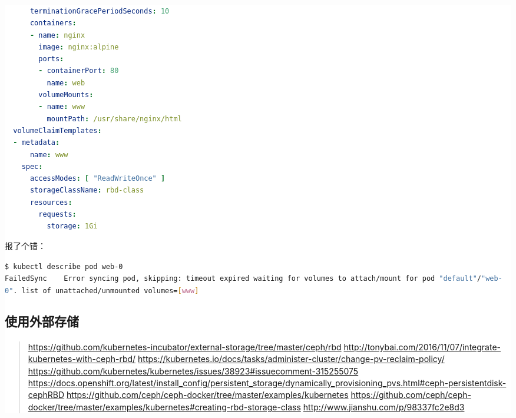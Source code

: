 ```yaml
      terminationGracePeriodSeconds: 10
      containers:
      - name: nginx
        image: nginx:alpine
        ports:
        - containerPort: 80
          name: web
        volumeMounts:
        - name: www
          mountPath: /usr/share/nginx/html
  volumeClaimTemplates:
  - metadata:
      name: www
    spec:
      accessModes: [ "ReadWriteOnce" ]
      storageClassName: rbd-class
      resources:
        requests:
          storage: 1Gi
```

报了个错：

```bash
$ kubectl describe pod web-0
FailedSync    Error syncing pod, skipping: timeout expired waiting for volumes to attach/mount for pod "default"/"web-0". list of unattached/unmounted volumes=[www]
```

## 使用外部存储

> https://github.com/kubernetes-incubator/external-storage/tree/master/ceph/rbd
> http://tonybai.com/2016/11/07/integrate-kubernetes-with-ceph-rbd/
> https://kubernetes.io/docs/tasks/administer-cluster/change-pv-reclaim-policy/
> https://github.com/kubernetes/kubernetes/issues/38923#issuecomment-315255075
> https://docs.openshift.org/latest/install_config/persistent_storage/dynamically_provisioning_pvs.html#ceph-persistentdisk-cephRBD
> https://github.com/ceph/ceph-docker/tree/master/examples/kubernetes
> https://github.com/ceph/ceph-docker/tree/master/examples/kubernetes#creating-rbd-storage-class
> http://www.jianshu.com/p/98337fc2e8d3
